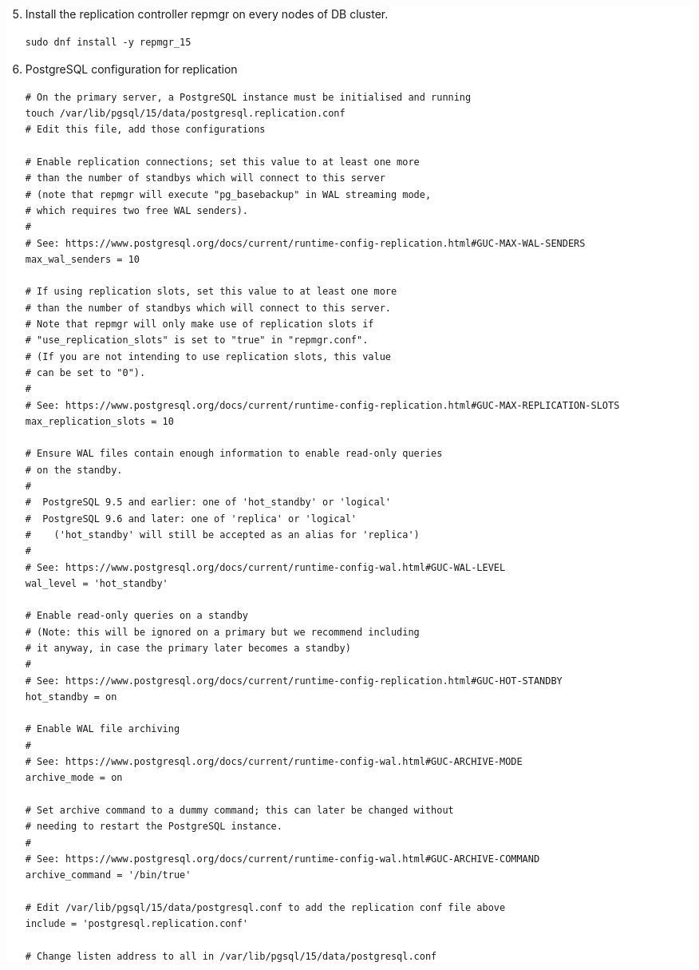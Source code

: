 5. Install the replication controller repmgr on every nodes of DB cluster.
   
   ```shell
   sudo dnf install -y repmgr_15
   ```

6. PostgreSQL configuration for replication
   
   ```shell
   # On the primary server, a PostgreSQL instance must be initialised and running
   touch /var/lib/pgsql/15/data/postgresql.replication.conf
   # Edit this file, add those configurations
   
   # Enable replication connections; set this value to at least one more
   # than the number of standbys which will connect to this server
   # (note that repmgr will execute "pg_basebackup" in WAL streaming mode,
   # which requires two free WAL senders).
   #
   # See: https://www.postgresql.org/docs/current/runtime-config-replication.html#GUC-MAX-WAL-SENDERS
   max_wal_senders = 10
   
   # If using replication slots, set this value to at least one more
   # than the number of standbys which will connect to this server.
   # Note that repmgr will only make use of replication slots if
   # "use_replication_slots" is set to "true" in "repmgr.conf".
   # (If you are not intending to use replication slots, this value
   # can be set to "0").
   #
   # See: https://www.postgresql.org/docs/current/runtime-config-replication.html#GUC-MAX-REPLICATION-SLOTS
   max_replication_slots = 10
   
   # Ensure WAL files contain enough information to enable read-only queries
   # on the standby.
   #
   #  PostgreSQL 9.5 and earlier: one of 'hot_standby' or 'logical'
   #  PostgreSQL 9.6 and later: one of 'replica' or 'logical'
   #    ('hot_standby' will still be accepted as an alias for 'replica')
   #
   # See: https://www.postgresql.org/docs/current/runtime-config-wal.html#GUC-WAL-LEVEL
   wal_level = 'hot_standby'
   
   # Enable read-only queries on a standby
   # (Note: this will be ignored on a primary but we recommend including
   # it anyway, in case the primary later becomes a standby)
   #
   # See: https://www.postgresql.org/docs/current/runtime-config-replication.html#GUC-HOT-STANDBY
   hot_standby = on
   
   # Enable WAL file archiving
   #
   # See: https://www.postgresql.org/docs/current/runtime-config-wal.html#GUC-ARCHIVE-MODE
   archive_mode = on
   
   # Set archive command to a dummy command; this can later be changed without
   # needing to restart the PostgreSQL instance.
   #
   # See: https://www.postgresql.org/docs/current/runtime-config-wal.html#GUC-ARCHIVE-COMMAND
   archive_command = '/bin/true'
   
   # Edit /var/lib/pgsql/15/data/postgresql.conf to add the replication conf file above
   include = 'postgresql.replication.conf'
   
   # Change listen address to all in /var/lib/pgsql/15/data/postgresql.conf
   ```